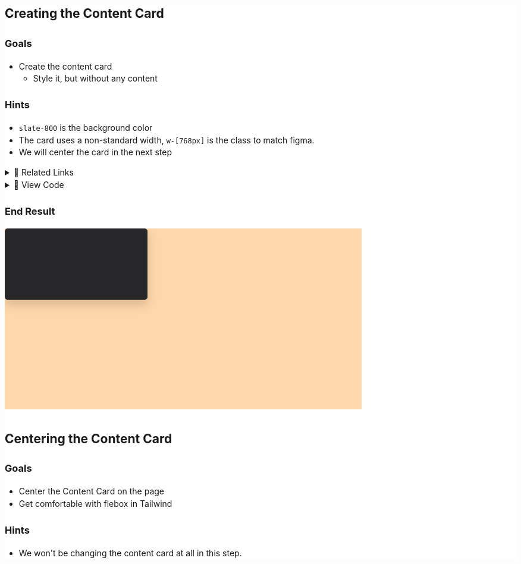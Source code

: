 
## Creating the Content Card

### Goals
 - Create the content card
   - Style it, but without any content

### Hints
 - `slate-800` is the background color
 - The card uses a non-standard width, `w-[768px]` is the class to match figma.
 - We will center the card in the next step

<details><summary>🔗 Related Links</summary></details>

<details><summary>👀 View Code</summary></details>

### End Result
<img src="./img/un-centered%20card.png" width="600px"/>


## Centering the Content Card

### Goals
 - Center the Content Card on the page
 - Get comfortable with flebox in Tailwind

### Hints
 - We won't be changing the content card at all in this step.
